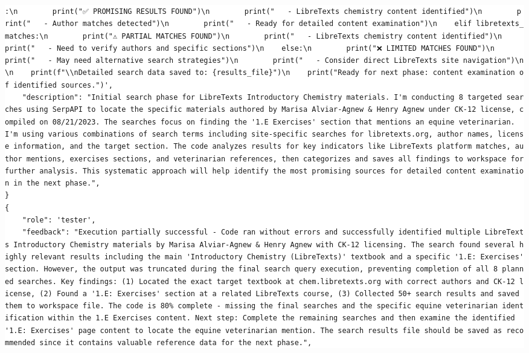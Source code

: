 ```
:\n        print("✅ PROMISING RESULTS FOUND")\n        print("   - LibreTexts chemistry content identified")\n        print("   - Author matches detected")\n        print("   - Ready for detailed content examination")\n    elif libretexts_matches:\n        print("⚠️ PARTIAL MATCHES FOUND")\n        print("   - LibreTexts chemistry content identified")\n        print("   - Need to verify authors and specific sections")\n    else:\n        print("❌ LIMITED MATCHES FOUND")\n        print("   - May need alternative search strategies")\n        print("   - Consider direct LibreTexts site navigation")\n    \n    print(f"\\nDetailed search data saved to: {results_file}")\n    print("Ready for next phase: content examination of identified sources.")',
    "description": "Initial search phase for LibreTexts Introductory Chemistry materials. I'm conducting 8 targeted searches using SerpAPI to locate the specific materials authored by Marisa Alviar-Agnew & Henry Agnew under CK-12 license, compiled on 08/21/2023. The searches focus on finding the '1.E Exercises' section that mentions an equine veterinarian. I'm using various combinations of search terms including site-specific searches for libretexts.org, author names, license information, and the target section. The code analyzes results for key indicators like LibreTexts platform matches, author mentions, exercises sections, and veterinarian references, then categorizes and saves all findings to workspace for further analysis. This systematic approach will help identify the most promising sources for detailed content examination in the next phase.",
}
{
    "role": 'tester',
    "feedback": "Execution partially successful - Code ran without errors and successfully identified multiple LibreTexts Introductory Chemistry materials by Marisa Alviar-Agnew & Henry Agnew with CK-12 licensing. The search found several highly relevant results including the main 'Introductory Chemistry (LibreTexts)' textbook and a specific '1.E: Exercises' section. However, the output was truncated during the final search query execution, preventing completion of all 8 planned searches. Key findings: (1) Located the exact target textbook at chem.libretexts.org with correct authors and CK-12 license, (2) Found a '1.E: Exercises' section at a related LibreTexts course, (3) Collected 50+ search results and saved them to workspace file. The code is 80% complete - missing the final searches and the specific equine veterinarian identification within the 1.E Exercises content. Next step: Complete the remaining searches and then examine the identified '1.E: Exercises' page content to locate the equine veterinarian mention. The search results file should be saved as recommended since it contains valuable reference data for the next phase.",
```
